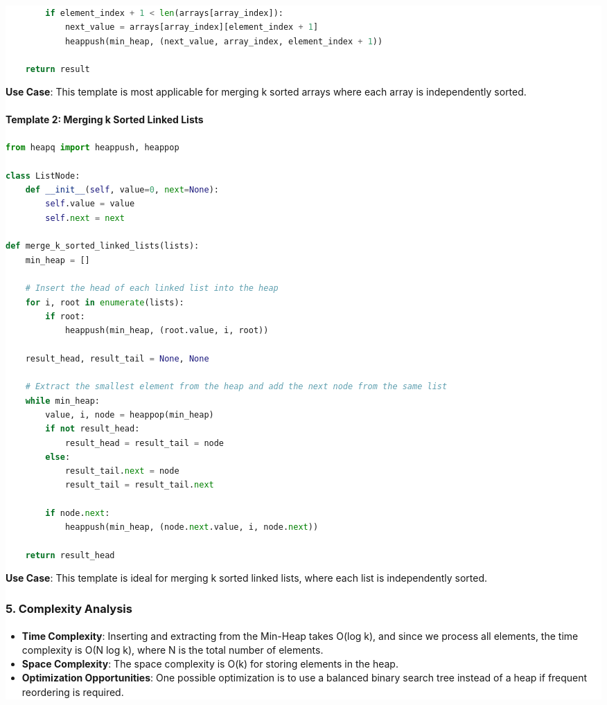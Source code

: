 ```python
        if element_index + 1 < len(arrays[array_index]):
            next_value = arrays[array_index][element_index + 1]
            heappush(min_heap, (next_value, array_index, element_index + 1))

    return result
```

**Use Case**: This template is most applicable for merging k sorted arrays where each array is independently sorted.

#### Template 2: Merging k Sorted Linked Lists

```python
from heapq import heappush, heappop

class ListNode:
    def __init__(self, value=0, next=None):
        self.value = value
        self.next = next

def merge_k_sorted_linked_lists(lists):
    min_heap = []

    # Insert the head of each linked list into the heap
    for i, root in enumerate(lists):
        if root:
            heappush(min_heap, (root.value, i, root))

    result_head, result_tail = None, None

    # Extract the smallest element from the heap and add the next node from the same list
    while min_heap:
        value, i, node = heappop(min_heap)
        if not result_head:
            result_head = result_tail = node
        else:
            result_tail.next = node
            result_tail = result_tail.next

        if node.next:
            heappush(min_heap, (node.next.value, i, node.next))

    return result_head
```

**Use Case**: This template is ideal for merging k sorted linked lists, where each list is independently sorted.

### 5. Complexity Analysis

- **Time Complexity**: Inserting and extracting from the Min-Heap takes O(log k), and since we process all elements, the time complexity is O(N log k), where N is the total number of elements.
- **Space Complexity**: The space complexity is O(k) for storing elements in the heap.
- **Optimization Opportunities**: One possible optimization is to use a balanced binary search tree instead of a heap if frequent reordering is required.
